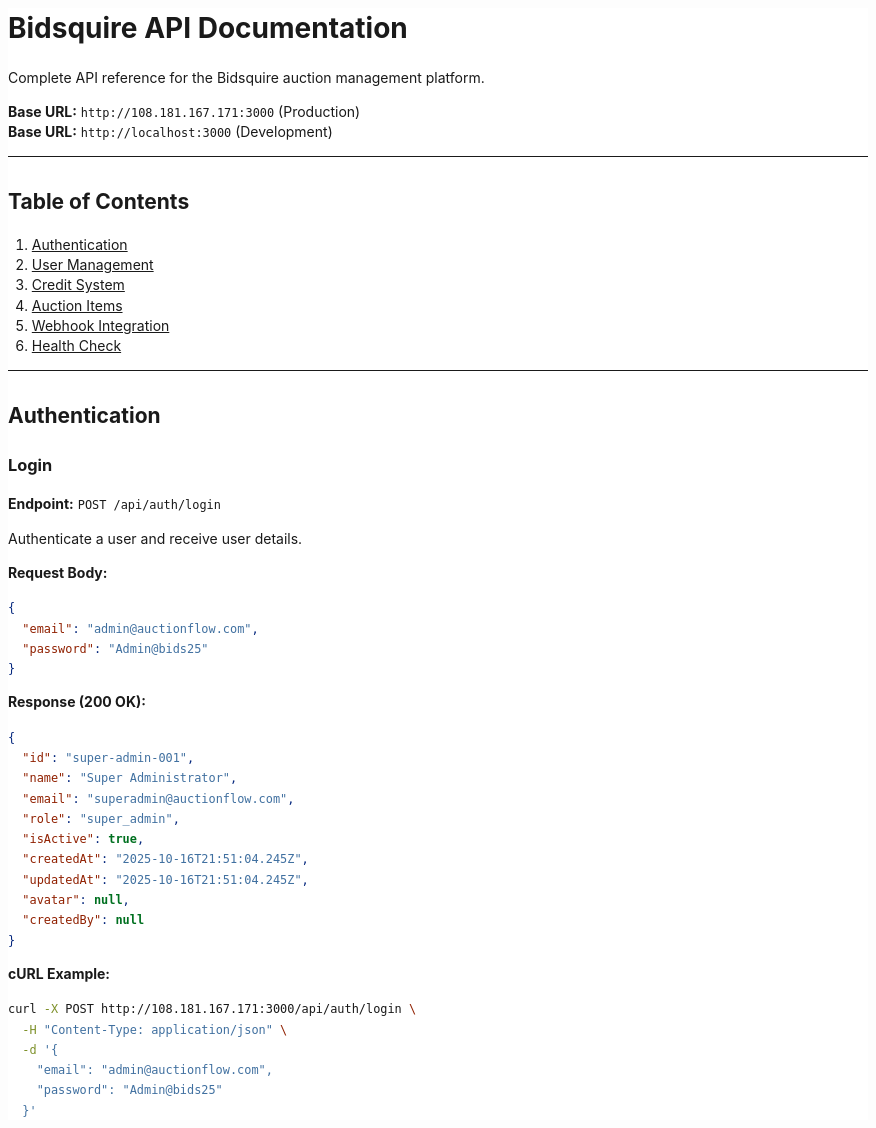 # Bidsquire API Documentation

Complete API reference for the Bidsquire auction management platform.

**Base URL:** `http://108.181.167.171:3000` (Production)  
**Base URL:** `http://localhost:3000` (Development)

---

## Table of Contents

1. [Authentication](#authentication)
2. [User Management](#user-management)
3. [Credit System](#credit-system)
4. [Auction Items](#auction-items)
5. [Webhook Integration](#webhook-integration)
6. [Health Check](#health-check)

---

## Authentication

### Login

**Endpoint:** `POST /api/auth/login`

Authenticate a user and receive user details.

**Request Body:**
```json
{
  "email": "admin@auctionflow.com",
  "password": "Admin@bids25"
}
```

**Response (200 OK):**
```json
{
  "id": "super-admin-001",
  "name": "Super Administrator",
  "email": "superadmin@auctionflow.com",
  "role": "super_admin",
  "isActive": true,
  "createdAt": "2025-10-16T21:51:04.245Z",
  "updatedAt": "2025-10-16T21:51:04.245Z",
  "avatar": null,
  "createdBy": null
}
```

**cURL Example:**
```bash
curl -X POST http://108.181.167.171:3000/api/auth/login \
  -H "Content-Type: application/json" \
  -d '{
    "email": "admin@auctionflow.com",
    "password": "Admin@bids25"
  }'
```
